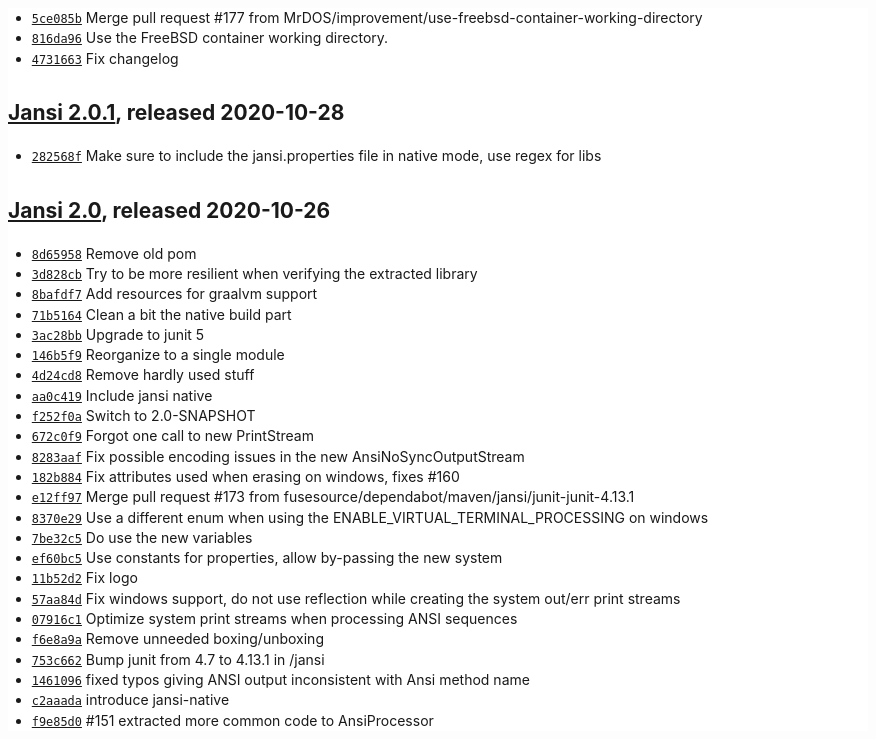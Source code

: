 * [`5ce085b`](https://github.com/fusesource/jansi/commit/5ce085b7e3acc9a3a95d42f40a49be0cec301947) Merge pull request #177 from MrDOS/improvement/use-freebsd-container-working-directory
* [`816da96`](https://github.com/fusesource/jansi/commit/816da962a3e592e933a82d57c1a295ced6520d3f) Use the FreeBSD container working directory.
* [`4731663`](https://github.com/fusesource/jansi/commit/47316638568da54154821373f3e3d63388a481dc) Fix changelog

## [Jansi 2.0.1][2_0_1], released 2020-10-28
[2_0_1]: https://repo.maven.apache.org/maven2/org/fusesource/jansi/jansi/2.0.1

* [`282568f`](https://github.com/fusesource/jansi/commit/282568f5abe188aeebd04b0c8714d2e7f0f77762) Make sure to include the jansi.properties file in native mode, use regex for libs

## [Jansi 2.0][2_0], released 2020-10-26
[2_0]: https://repo.maven.apache.org/maven2/org/fusesource/jansi/jansi/2.0

* [`8d65958`](https://github.com/fusesource/jansi/commit/8d659588bc7861397073532a926cafc9fb58c08c) Remove old pom
* [`3d828cb`](https://github.com/fusesource/jansi/commit/3d828cb998c13e404de7db0d984d4c945682232b) Try to be more resilient when verifying the extracted library
* [`8bafdf7`](https://github.com/fusesource/jansi/commit/8bafdf7dbec790d7180863b033936f1d0e85136f) Add resources for graalvm support
* [`71b5164`](https://github.com/fusesource/jansi/commit/71b5164523ee19d687f0d404122c615002b66291) Clean a bit the native build part
* [`3ac28bb`](https://github.com/fusesource/jansi/commit/3ac28bb72c44e3a6a8c021610a1d218e415b7a37) Upgrade to junit 5
* [`146b5f9`](https://github.com/fusesource/jansi/commit/146b5f9e8d9e8cb2a8fee6d90e3fea32cb45b549) Reorganize to a single module
* [`4d24cd8`](https://github.com/fusesource/jansi/commit/4d24cd8e62556c8a3254c9a31831e72143f17910) Remove hardly used stuff
* [`aa0c419`](https://github.com/fusesource/jansi/commit/aa0c4194b41f6ee0aeb83922d4cc39f585df78ac) Include jansi native
* [`f252f0a`](https://github.com/fusesource/jansi/commit/f252f0a6cdd6223582201202971b94b05a7ce56a) Switch to 2.0-SNAPSHOT
* [`672c0f9`](https://github.com/fusesource/jansi/commit/672c0f9bf3adc9847d0a1b5f881c028604000f7b) Forgot one call to new PrintStream
* [`8283aaf`](https://github.com/fusesource/jansi/commit/8283aafa1a7870488e302c7499b9e127ae9265ba) Fix possible encoding issues in the new AnsiNoSyncOutputStream
* [`182b884`](https://github.com/fusesource/jansi/commit/182b884d73d950e6d370e70162f92b0fd4b79372) Fix attributes used when erasing on windows, fixes #160
* [`e12ff97`](https://github.com/fusesource/jansi/commit/e12ff979f0e5ede59b477733349c6f333a2c0314) Merge pull request #173 from fusesource/dependabot/maven/jansi/junit-junit-4.13.1
* [`8370e29`](https://github.com/fusesource/jansi/commit/8370e29bb5cda83ccab1ab472debde59deb22844) Use a different enum when using the ENABLE_VIRTUAL_TERMINAL_PROCESSING on windows
* [`7be32c5`](https://github.com/fusesource/jansi/commit/7be32c54b3fdd0c60d5930657b56334031ff32cc) Do use the new variables
* [`ef60bc5`](https://github.com/fusesource/jansi/commit/ef60bc5bf53cdb29ec706517d2eec5c988d55238) Use constants for properties, allow by-passing the new system
* [`11b52d2`](https://github.com/fusesource/jansi/commit/11b52d20a93763653f9327939431453556f50c4f) Fix logo
* [`57aa84d`](https://github.com/fusesource/jansi/commit/57aa84d4120395922458f61f20e741198f051087) Fix windows support, do not use reflection while creating the system out/err print streams
* [`07916c1`](https://github.com/fusesource/jansi/commit/07916c1af9769ded99ce6770db1348db4e062921) Optimize system print streams when processing ANSI sequences
* [`f6e8a9a`](https://github.com/fusesource/jansi/commit/f6e8a9a5527805c102761dec14000f4dcbd7c32e) Remove unneeded boxing/unboxing
* [`753c662`](https://github.com/fusesource/jansi/commit/753c6625e528ef9245ba469d004ca8e2661a010a) Bump junit from 4.7 to 4.13.1 in /jansi
* [`1461096`](https://github.com/fusesource/jansi/commit/146109610a85892efdad4f50a1a974d9d6ac21ee) fixed typos giving ANSI output inconsistent with Ansi method name
* [`c2aaada`](https://github.com/fusesource/jansi/commit/c2aaadaff3b8f5e34d6767585f6ba668fa2ba651) introduce jansi-native
* [`f9e85d0`](https://github.com/fusesource/jansi/commit/f9e85d0c48713743f671d59253060d3e8cb8e462) #151 extracted more common code to AnsiProcessor

[2_4_0]: https://repo.maven.apache.org/maven2/org/fusesource/jansi/jansi/2.4.0
[2_3_4]: https://repo.maven.apache.org/maven2/org/fusesource/jansi/jansi/2.3.4
[2_3_3]: https://repo.maven.apache.org/maven2/org/fusesource/jansi/jansi/2.3.3
[2_3_2]: https://repo.maven.apache.org/maven2/org/fusesource/jansi/jansi/2.3.2
[2_3_1]: https://repo.maven.apache.org/maven2/org/fusesource/jansi/jansi/2.3.1
[2_3_0]: https://repo.maven.apache.org/maven2/org/fusesource/jansi/jansi/2.3.0
[2_2_0]: https://repo.maven.apache.org/maven2/org/fusesource/jansi/jansi/2.2.0
[2_1_1]: https://repo.maven.apache.org/maven2/org/fusesource/jansi/jansi/2.1.1
[2_1_0]: https://repo.maven.apache.org/maven2/org/fusesource/jansi/jansi/2.1.0
[1_18]: https://repo.maven.apache.org/maven2/org/fusesource/jansi/jansi/1.18
[1_17_1]: https://repo.maven.apache.org/maven2/org/fusesource/jansi/jansi/1.17.1
[1_17]: https://repo.maven.apache.org/maven2/org/fusesource/jansi/jansi/1.17
[1_16]: https://repo.maven.apache.org/maven2/org/fusesource/jansi/jansi/1.16
[1_15]: https://repo.maven.apache.org/maven2/org/fusesource/jansi/jansi/1.15
[1_14]: https://repo.maven.apache.org/maven2/org/fusesource/jansi/jansi/1.14
[1_13]: https://repo.maven.apache.org/maven2/org/fusesource/jansi/jansi/1.13
[1_12]: https://repo.maven.apache.org/maven2/org/fusesource/jansi/jansi/1.12
[1_11]: https://repo.maven.apache.org/maven2/org/fusesource/jansi/jansi/1.11
[1_10]: https://repo.maven.apache.org/maven2/org/fusesource/jansi/jansi/1.10
[1_9]: https://repo.maven.apache.org/maven2/org/fusesource/jansi/jansi/1.9
[1_8]: https://repo.maven.apache.org/maven2/org/fusesource/jansi/jansi/1.8
[1_7]: https://repo.maven.apache.org/maven2/org/fusesource/jansi/jansi/1.7
[1_6]: https://repo.maven.apache.org/maven2/org/fusesource/jansi/jansi/1.6
[1_5]: https://repo.maven.apache.org/maven2/org/fusesource/jansi/jansi/1.5
[1_4]: https://repo.maven.apache.org/maven2/org/fusesource/jansi/jansi/1.4
[1_3]: https://repo.maven.apache.org/maven2/org/fusesource/jansi/jansi/1.3
[1_2_1]: https://repo.maven.apache.org/maven2/org/fusesource/jansi/jansi/1.2.1
[1_2]: https://repo.maven.apache.org/maven2/org/fusesource/jansi/jansi/1.2
[1_1]: https://repo.maven.apache.org/maven2/org/fusesource/jansi/jansi/1.1
[1_0]: https://repo.maven.apache.org/maven2/org/fusesource/jansi/jansi/1.0